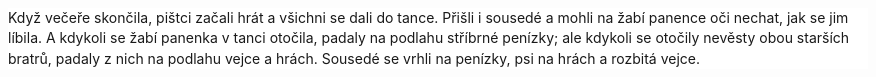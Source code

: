 Když večeře skončila, pištci začali hrát a všichni se dali do tance. Přišli i sousedé a mohli na žabí panence oči nechat, jak se jim líbila. A kdykoli se žabí panenka v tanci otočila, padaly na podlahu stříbrné penízky; ale kdykoli se otočily nevěsty obou starších bratrů, padaly z nich na podlahu vejce a hrách. Sousedé se vrhli na penízky, psi na hrách a rozbitá vejce.

</section>
